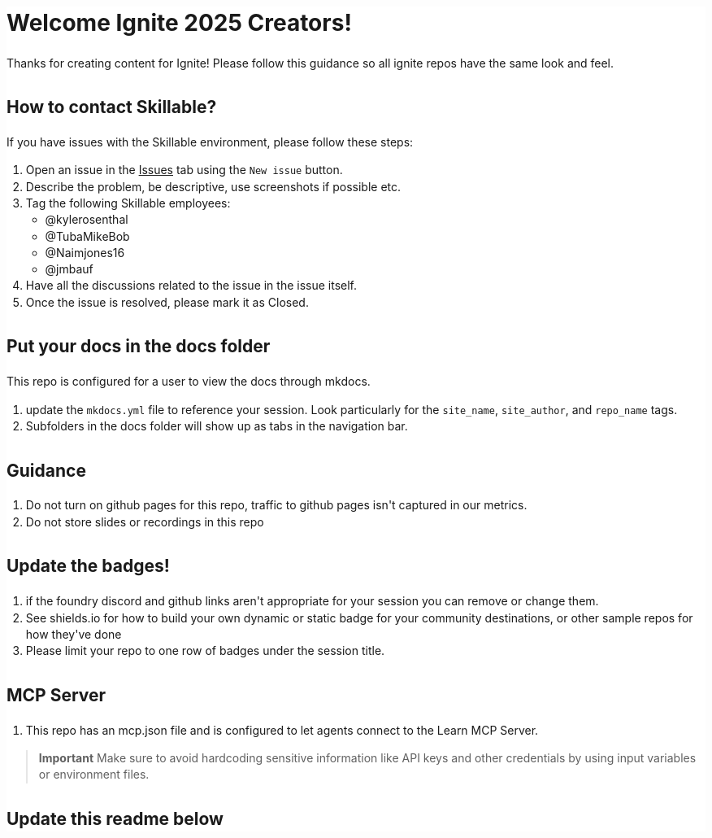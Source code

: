 # Welcome Ignite 2025 Creators!

Thanks for creating content for Ignite!  Please follow this guidance so all ignite repos have the same look and feel.

## How to contact Skillable?

If you have issues with the Skillable environment, please follow these steps:

1. Open an issue in the [Issues](../../issues) tab using the `New issue` button.
1. Describe the problem, be descriptive, use screenshots if possible etc.
1. Tag the following Skillable employees:
   - @kylerosenthal
   - @TubaMikeBob
   - @Naimjones16
   - @jmbauf
1. Have all the discussions related to the issue in the issue itself.
1. Once the issue is resolved, please mark it as Closed.

## Put your docs in the docs folder

This repo is configured for a user to view the docs through mkdocs.

1. update the `mkdocs.yml` file to reference your session. Look particularly for the `site_name`, `site_author`, and `repo_name` tags.
1. Subfolders in the docs folder will show up as tabs in the navigation bar.

## Guidance

1. Do not turn on github pages for this repo, traffic to github pages isn't captured in our metrics.
1. Do not store slides or recordings in this repo

## Update the badges!

1. if the foundry discord and github links aren't appropriate for your session you can remove or change them.
2. See shields.io for how to build your own dynamic or static badge for your community destinations, or other sample repos for how they've done
3. Please limit your repo to one row of badges under the session title.

## MCP Server
1. This repo has an mcp.json file and is configured to let agents connect to the Learn MCP Server.

> **Important** Make sure to avoid hardcoding sensitive information like API keys and other credentials by using input variables or environment files.


## Update this readme below
